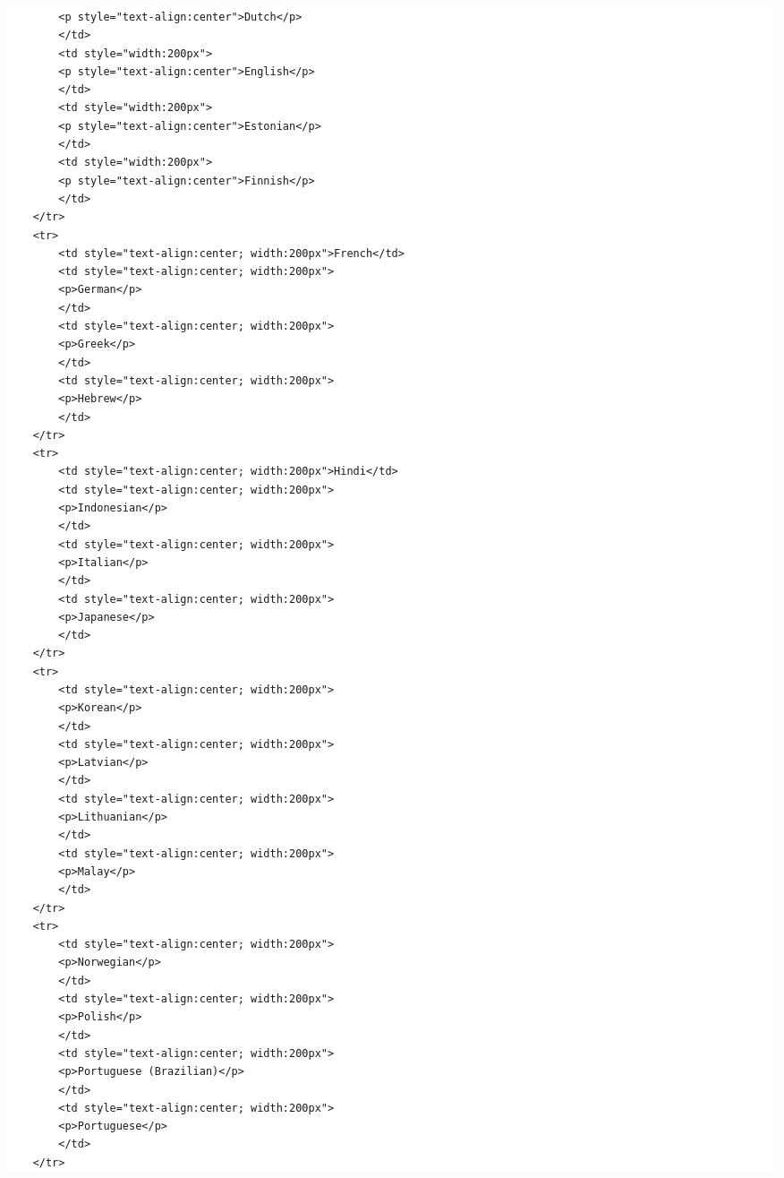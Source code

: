 			<p style="text-align:center">Dutch</p>
			</td>
			<td style="width:200px">
			<p style="text-align:center">English</p>
			</td>
			<td style="width:200px">
			<p style="text-align:center">Estonian</p>
			</td>
			<td style="width:200px">
			<p style="text-align:center">Finnish</p>
			</td>
		</tr>
		<tr>
			<td style="text-align:center; width:200px">French</td>
			<td style="text-align:center; width:200px">
			<p>German</p>
			</td>
			<td style="text-align:center; width:200px">
			<p>Greek</p>
			</td>
			<td style="text-align:center; width:200px">
			<p>Hebrew</p>
			</td>
		</tr>
		<tr>
			<td style="text-align:center; width:200px">Hindi</td>
			<td style="text-align:center; width:200px">
			<p>Indonesian</p>
			</td>
			<td style="text-align:center; width:200px">
			<p>Italian</p>
			</td>
			<td style="text-align:center; width:200px">
			<p>Japanese</p>
			</td>
		</tr>
		<tr>
			<td style="text-align:center; width:200px">
			<p>Korean</p>
			</td>
			<td style="text-align:center; width:200px">
			<p>Latvian</p>
			</td>
			<td style="text-align:center; width:200px">
			<p>Lithuanian</p>
			</td>
			<td style="text-align:center; width:200px">
			<p>Malay</p>
			</td>
		</tr>
		<tr>
			<td style="text-align:center; width:200px">
			<p>Norwegian</p>
			</td>
			<td style="text-align:center; width:200px">
			<p>Polish</p>
			</td>
			<td style="text-align:center; width:200px">
			<p>Portuguese (Brazilian)</p>
			</td>
			<td style="text-align:center; width:200px">
			<p>Portuguese</p>
			</td>
		</tr>